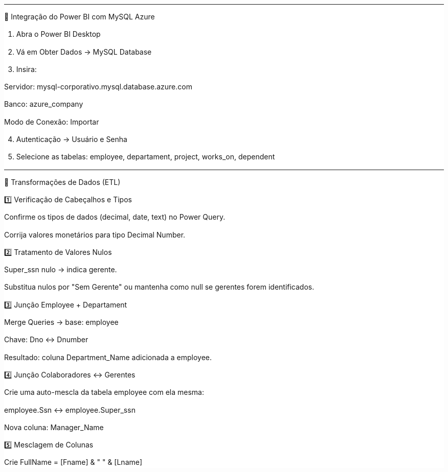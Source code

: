 
---

🔗 Integração do Power BI com MySQL Azure

1. Abra o Power BI Desktop


2. Vá em Obter Dados → MySQL Database


3. Insira:

Servidor: mysql-corporativo.mysql.database.azure.com

Banco: azure_company

Modo de Conexão: Importar



4. Autenticação → Usuário e Senha


5. Selecione as tabelas: employee, departament, project, works_on, dependent




---

🔄 Transformações de Dados (ETL)

1️⃣ Verificação de Cabeçalhos e Tipos

Confirme os tipos de dados (decimal, date, text) no Power Query.

Corrija valores monetários para tipo Decimal Number.


2️⃣ Tratamento de Valores Nulos

Super_ssn nulo → indica gerente.

Substitua nulos por "Sem Gerente" ou mantenha como null se gerentes forem identificados.


3️⃣ Junção Employee + Departament

Merge Queries → base: employee

Chave: Dno ↔ Dnumber

Resultado: coluna Department_Name adicionada a employee.



4️⃣ Junção Colaboradores ↔ Gerentes

Crie uma auto-mescla da tabela employee com ela mesma:

employee.Ssn ↔ employee.Super_ssn

Nova coluna: Manager_Name



5️⃣ Mesclagem de Colunas

Crie FullName = [Fname] & " " & [Lname]
